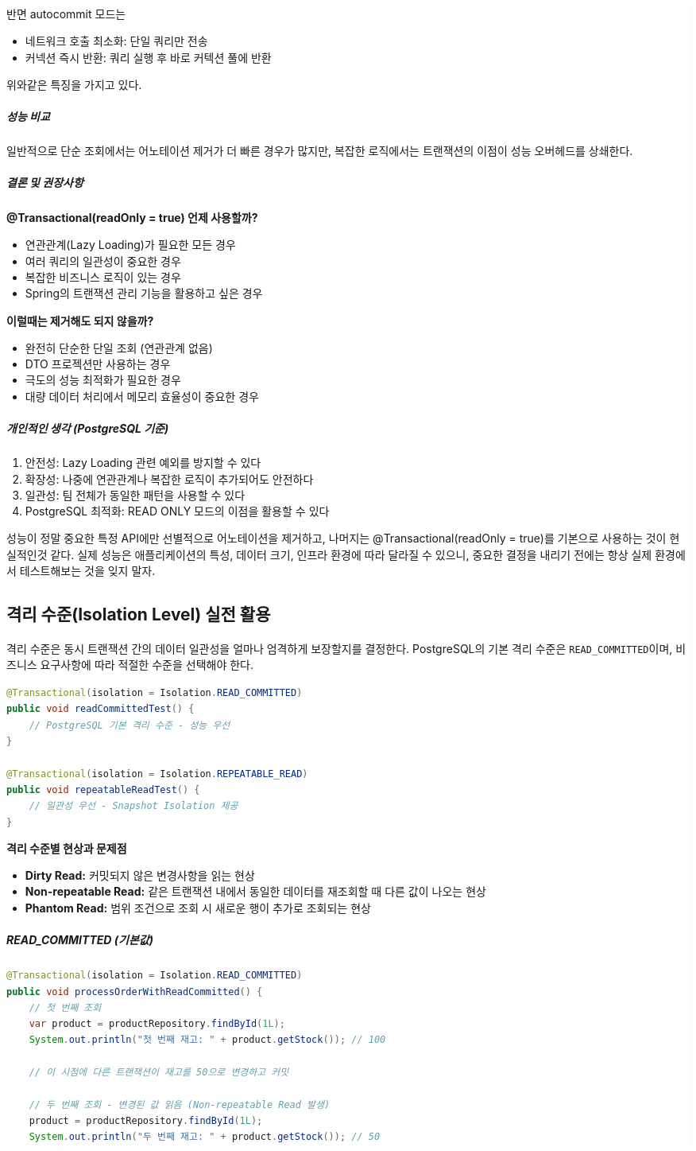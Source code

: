 반면 autocommit 모드는
- 네트워크 호출 최소화: 단일 쿼리만 전송
- 커넥션 즉시 반환: 쿼리 실행 후 바로 커텍션 풀에 반환  

위와같은 특징을 가지고 있다.

##### **_성능 비교_**
일반적으로 단순 조회에서는 어노테이션 제거가 더 빠른 경우가 많지만, 복잡한 로직에서는 트랜잭션의 이점이 성능 오버헤드를 상쇄한다.

##### **_결론 및 권장사항_**
**@Transactional(readOnly = true) 언제 사용할까?**
- 연관관계(Lazy Loading)가 필요한 모든 경우
- 여러 쿼리의 일관성이 중요한 경우
- 복잡한 비즈니스 로직이 있는 경우
- Spring의 트랜잭션 관리 기능을 활용하고 싶은 경우

**이럴때는 제거해도 되지 않을까?**
- 완전히 단순한 단일 조회 (연관관계 없음)
- DTO 프로젝션만 사용하는 경우
- 극도의 성능 최적화가 필요한 경우
- 대량 데이터 처리에서 메모리 효율성이 중요한 경우

##### **_개인적인 생각 (PostgreSQL 기준)_**
1. 안전성: Lazy Loading 관련 예외를 방지할 수 있다
2. 확장성: 나중에 연관관계나 복잡한 로직이 추가되어도 안전하다
3. 일관성: 팀 전체가 동일한 패턴을 사용할 수 있다
4. PostgreSQL 최적화: READ ONLY 모드의 이점을 활용할 수 있다

성능이 정말 중요한 특정 API에만 선별적으로 어노테이션을 제거하고, 나머지는 @Transactional(readOnly = true)를 기본으로 사용하는 것이 현실적인것 같다.
실제 성능은 애플리케이션의 특성, 데이터 크기, 인프라 환경에 따라 달라질 수 있으니, 중요한 결정을 내리기 전에는 항상 실제 환경에서 테스트해보는 것을 잊지 말자.

## **격리 수준(Isolation Level) 실전 활용**

격리 수준은 동시 트랜잭션 간의 데이터 일관성을 얼마나 엄격하게 보장할지를 결정한다. PostgreSQL의 기본 격리 수준은 `READ_COMMITTED`이며, 비즈니스 요구사항에 따라 적절한 수준을 선택해야 한다.

```java
@Transactional(isolation = Isolation.READ_COMMITTED)
public void readCommittedTest() {
    // PostgreSQL 기본 격리 수준 - 성능 우선
}

@Transactional(isolation = Isolation.REPEATABLE_READ)
public void repeatableReadTest() {
    // 일관성 우선 - Snapshot Isolation 제공
}
```

**격리 수준별 현상과 문제점**
- **Dirty Read:** 커밋되지 않은 변경사항을 읽는 현상
- **Non-repeatable Read:** 같은 트랜잭션 내에서 동일한 데이터를 재조회할 때 다른 값이 나오는 현상
- **Phantom Read:** 범위 조건으로 조회 시 새로운 행이 추가로 조회되는 현상

##### **_READ_COMMITTED (기본값)_**
```java
@Transactional(isolation = Isolation.READ_COMMITTED)
public void processOrderWithReadCommitted() {
    // 첫 번째 조회
    var product = productRepository.findById(1L);
    System.out.println("첫 번째 재고: " + product.getStock()); // 100

    // 이 시점에 다른 트랜잭션이 재고를 50으로 변경하고 커밋

    // 두 번째 조회 - 변경된 값 읽음 (Non-repeatable Read 발생)
    product = productRepository.findById(1L);
    System.out.println("두 번째 재고: " + product.getStock()); // 50

```